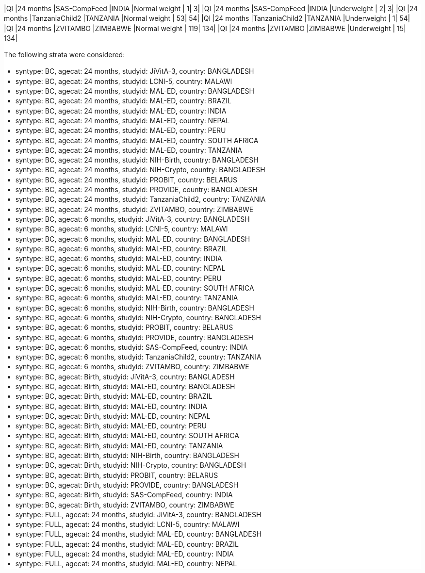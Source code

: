 |QI      |24 months |SAS-CompFeed   |INDIA        |Normal weight |      1|     3|
|QI      |24 months |SAS-CompFeed   |INDIA        |Underweight   |      2|     3|
|QI      |24 months |TanzaniaChild2 |TANZANIA     |Normal weight |     53|    54|
|QI      |24 months |TanzaniaChild2 |TANZANIA     |Underweight   |      1|    54|
|QI      |24 months |ZVITAMBO       |ZIMBABWE     |Normal weight |    119|   134|
|QI      |24 months |ZVITAMBO       |ZIMBABWE     |Underweight   |     15|   134|


The following strata were considered:

* syntype: BC, agecat: 24 months, studyid: JiVitA-3, country: BANGLADESH
* syntype: BC, agecat: 24 months, studyid: LCNI-5, country: MALAWI
* syntype: BC, agecat: 24 months, studyid: MAL-ED, country: BANGLADESH
* syntype: BC, agecat: 24 months, studyid: MAL-ED, country: BRAZIL
* syntype: BC, agecat: 24 months, studyid: MAL-ED, country: INDIA
* syntype: BC, agecat: 24 months, studyid: MAL-ED, country: NEPAL
* syntype: BC, agecat: 24 months, studyid: MAL-ED, country: PERU
* syntype: BC, agecat: 24 months, studyid: MAL-ED, country: SOUTH AFRICA
* syntype: BC, agecat: 24 months, studyid: MAL-ED, country: TANZANIA
* syntype: BC, agecat: 24 months, studyid: NIH-Birth, country: BANGLADESH
* syntype: BC, agecat: 24 months, studyid: NIH-Crypto, country: BANGLADESH
* syntype: BC, agecat: 24 months, studyid: PROBIT, country: BELARUS
* syntype: BC, agecat: 24 months, studyid: PROVIDE, country: BANGLADESH
* syntype: BC, agecat: 24 months, studyid: TanzaniaChild2, country: TANZANIA
* syntype: BC, agecat: 24 months, studyid: ZVITAMBO, country: ZIMBABWE
* syntype: BC, agecat: 6 months, studyid: JiVitA-3, country: BANGLADESH
* syntype: BC, agecat: 6 months, studyid: LCNI-5, country: MALAWI
* syntype: BC, agecat: 6 months, studyid: MAL-ED, country: BANGLADESH
* syntype: BC, agecat: 6 months, studyid: MAL-ED, country: BRAZIL
* syntype: BC, agecat: 6 months, studyid: MAL-ED, country: INDIA
* syntype: BC, agecat: 6 months, studyid: MAL-ED, country: NEPAL
* syntype: BC, agecat: 6 months, studyid: MAL-ED, country: PERU
* syntype: BC, agecat: 6 months, studyid: MAL-ED, country: SOUTH AFRICA
* syntype: BC, agecat: 6 months, studyid: MAL-ED, country: TANZANIA
* syntype: BC, agecat: 6 months, studyid: NIH-Birth, country: BANGLADESH
* syntype: BC, agecat: 6 months, studyid: NIH-Crypto, country: BANGLADESH
* syntype: BC, agecat: 6 months, studyid: PROBIT, country: BELARUS
* syntype: BC, agecat: 6 months, studyid: PROVIDE, country: BANGLADESH
* syntype: BC, agecat: 6 months, studyid: SAS-CompFeed, country: INDIA
* syntype: BC, agecat: 6 months, studyid: TanzaniaChild2, country: TANZANIA
* syntype: BC, agecat: 6 months, studyid: ZVITAMBO, country: ZIMBABWE
* syntype: BC, agecat: Birth, studyid: JiVitA-3, country: BANGLADESH
* syntype: BC, agecat: Birth, studyid: MAL-ED, country: BANGLADESH
* syntype: BC, agecat: Birth, studyid: MAL-ED, country: BRAZIL
* syntype: BC, agecat: Birth, studyid: MAL-ED, country: INDIA
* syntype: BC, agecat: Birth, studyid: MAL-ED, country: NEPAL
* syntype: BC, agecat: Birth, studyid: MAL-ED, country: PERU
* syntype: BC, agecat: Birth, studyid: MAL-ED, country: SOUTH AFRICA
* syntype: BC, agecat: Birth, studyid: MAL-ED, country: TANZANIA
* syntype: BC, agecat: Birth, studyid: NIH-Birth, country: BANGLADESH
* syntype: BC, agecat: Birth, studyid: NIH-Crypto, country: BANGLADESH
* syntype: BC, agecat: Birth, studyid: PROBIT, country: BELARUS
* syntype: BC, agecat: Birth, studyid: PROVIDE, country: BANGLADESH
* syntype: BC, agecat: Birth, studyid: SAS-CompFeed, country: INDIA
* syntype: BC, agecat: Birth, studyid: ZVITAMBO, country: ZIMBABWE
* syntype: FULL, agecat: 24 months, studyid: JiVitA-3, country: BANGLADESH
* syntype: FULL, agecat: 24 months, studyid: LCNI-5, country: MALAWI
* syntype: FULL, agecat: 24 months, studyid: MAL-ED, country: BANGLADESH
* syntype: FULL, agecat: 24 months, studyid: MAL-ED, country: BRAZIL
* syntype: FULL, agecat: 24 months, studyid: MAL-ED, country: INDIA
* syntype: FULL, agecat: 24 months, studyid: MAL-ED, country: NEPAL